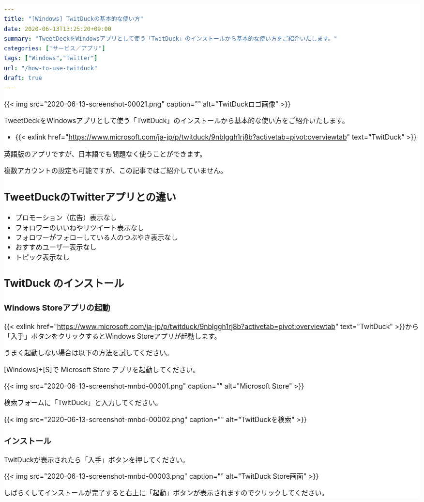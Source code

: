 ```yaml
---
title: "[Windows] TwitDuckの基本的な使い方"
date: 2020-06-13T13:25:20+09:00
summary: "TweetDeckをWindowsアプリとして使う「TwitDuck」のインストールから基本的な使い方をご紹介いたします。"
categories: ["サービス／アプリ"]
tags: ["Windows","Twitter"]
url: "/how-to-use-twitduck"
draft: true
---
```


{{< img src="2020-06-13-screenshot-00021.png" caption="" alt="TwitDuckロゴ画像" >}}

TweetDeckをWindowsアプリとして使う「TwitDuck」のインストールから基本的な使い方をご紹介いたします。

- {{< exlink href="https://www.microsoft.com/ja-jp/p/twitduck/9nblggh1rj8b?activetab=pivot:overviewtab" text="TwitDuck" >}}

英語版のアプリですが、日本語でも問題なく使うことができます。

複数アカウントの設定も可能ですが、この記事ではご紹介していません。

## TweetDuckのTwitterアプリとの違い

- プロモーション（広告）表示なし
- フォロワーのいいねやリツイート表示なし
- フォロワーがフォローしている人のつぶやき表示なし
- おすすめユーザー表示なし
- トピック表示なし

## TwitDuck のインストール

### Windows Storeアプリの起動

{{< exlink href="https://www.microsoft.com/ja-jp/p/twitduck/9nblggh1rj8b?activetab=pivot:overviewtab" text="TwitDuck" >}}から「入手」ボタンをクリックするとWindows Storeアプリが起動します。

うまく起動しない場合は以下の方法を試してください。

[Windows]+[S]で Microsoft Store アプリを起動してください。

{{< img src="2020-06-13-screenshot-mnbd-00001.png" caption="" alt="Microsoft Store" >}}

検索フォームに「TwitDuck」と入力してください。

{{< img src="2020-06-13-screenshot-mnbd-00002.png" caption="" alt="TwitDuckを検索" >}}

### インストール

TwitDuckが表示されたら「入手」ボタンを押してください。

{{< img src="2020-06-13-screenshot-mnbd-00003.png" caption="" alt="TwitDuck Store画面" >}}

しばらくしてインストールが完了すると右上に「起動」ボタンが表示されますのでクリックしてください。
